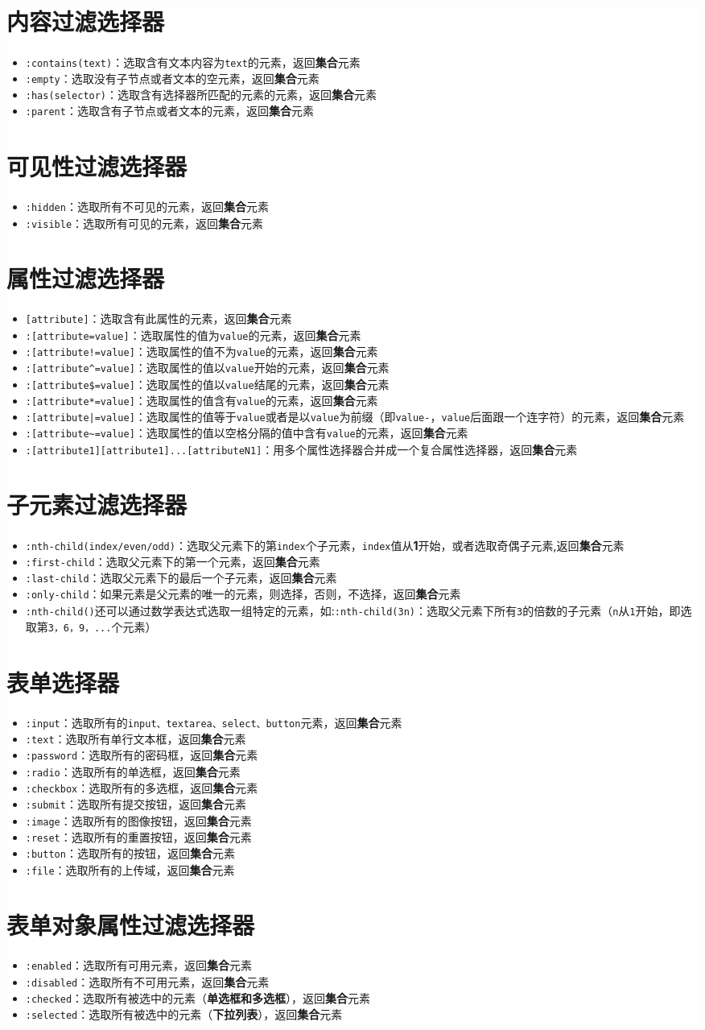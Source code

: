 # 内容过滤选择器
- `:contains(text)`：选取含有文本内容为`text`的元素，返回**集合**元素
- `:empty`：选取没有子节点或者文本的空元素，返回**集合**元素
- `:has(selector)`：选取含有选择器所匹配的元素的元素，返回**集合**元素
- `:parent`：选取含有子节点或者文本的元素，返回**集合**元素

# 可见性过滤选择器
- `:hidden`：选取所有不可见的元素，返回**集合**元素
- `:visible`：选取所有可见的元素，返回**集合**元素

# 属性过滤选择器
- `[attribute]`：选取含有此属性的元素，返回**集合**元素
- `:[attribute=value]`：选取属性的值为`value`的元素，返回**集合**元素
- `:[attribute!=value]`：选取属性的值不为`value`的元素，返回**集合**元素
- `:[attribute^=value]`：选取属性的值以`value`开始的元素，返回**集合**元素
- `:[attribute$=value]`：选取属性的值以`value`结尾的元素，返回**集合**元素
- `:[attribute*=value]`：选取属性的值含有`value`的元素，返回**集合**元素
- `:[attribute|=value]`：选取属性的值等于`value`或者是以`value`为前缀（即`value-`，`value`后面跟一个连字符）的元素，返回**集合**元素
- `:[attribute~=value]`：选取属性的值以空格分隔的值中含有`value`的元素，返回**集合**元素
- `:[attribute1][attribute1]...[attributeN1]`：用多个属性选择器合并成一个复合属性选择器，返回**集合**元素

# 子元素过滤选择器
- `:nth-child(index/even/odd)`：选取父元素下的第`index`个子元素，`index`值从**1**开始，或者选取奇偶子元素,返回**集合**元素
- `:first-child`：选取父元素下的第一个元素，返回**集合**元素
- `:last-child`：选取父元素下的最后一个子元素，返回**集合**元素
- `:only-child`：如果元素是父元素的唯一的元素，则选择，否则，不选择，返回**集合**元素
- `:nth-child()`还可以通过数学表达式选取一组特定的元素，如:`:nth-child(3n)`：选取父元素下所有`3`的倍数的子元素（`n`从`1`开始，即选取第`3，6，9，...`个元素）

# 表单选择器
- `:input`：选取所有的`input、textarea、select、button`元素，返回**集合**元素
- `:text`：选取所有单行文本框，返回**集合**元素
- `:password`：选取所有的密码框，返回**集合**元素
- `:radio`：选取所有的单选框，返回**集合**元素
- `:checkbox`：选取所有的多选框，返回**集合**元素
- `:submit`：选取所有提交按钮，返回**集合**元素
- `:image`：选取所有的图像按钮，返回**集合**元素
- `:reset`：选取所有的重置按钮，返回**集合**元素
- `:button`：选取所有的按钮，返回**集合**元素
- `:file`：选取所有的上传域，返回**集合**元素

# 表单对象属性过滤选择器
- `:enabled`：选取所有可用元素，返回**集合**元素
- `:disabled`：选取所有不可用元素，返回**集合**元素
- `:checked`：选取所有被选中的元素（**单选框和多选框**），返回**集合**元素
- `:selected`：选取所有被选中的元素（**下拉列表**），返回**集合**元素

